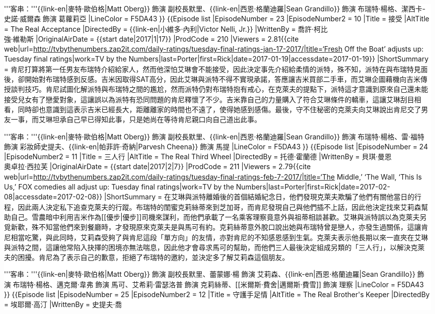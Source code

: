 '''客串：'''{{link-en|麥特·歐伯格|Matt Oberg}} 飾演 副校長默里、{{link-en|西恩·格蘭迪羅|Sean Grandillo}} 飾演 布瑞特·楊格、潔西卡-史諾·威爾森 飾演 葛蘿莉亞
 |LineColor       = F5DA43
}}
{{Episode list
 |EpisodeNumber   = 23
 |EpisodeNumber2  = 10
 |Title           = 接受
 |AltTitle        = The Real Acceptance
 |DirectedBy      = {{link-en|小維多·內利|Victor Nelli, Jr.}}
 |WrittenBy       = 喬許·柯比<br/>強·維勒斯
 |OriginalAirDate = {{start date|2017|1|17}}
 |ProdCode        = 210
 |Viewers         = 2.81<ref name="2.10">{{cite web|url=http://tvbythenumbers.zap2it.com/daily-ratings/tuesday-final-ratings-jan-17-2017/|title=‘Fresh Off the Boat’ adjusts up: Tuesday final ratings|work=TV by the Numbers|last=Porter|first=Rick|date=2017-01-19|accessdate=2017-01-19}}</ref>
 |ShortSummary    = 肯尼打算將第一任男友布瑞特介紹給家人，然而他深怕艾琳會不能接受，因此決定事先介紹給柔情的派特，殊不知，派特在與布瑞特見面後，卻開始對布瑞特感到反感。吉米因取得SAT高分，因此艾琳與派特不得不實現承諾，答應讓吉米買部二手車，而艾琳企圖藉機向吉米傳授談判技巧。肯尼試圖化解派特與布瑞特之間的尷尬，然而派特仍對布瑞特抱有戒心，在克萊夫的提點下，派特這才意識到原來自己還未能接受兒女有了戀愛對象，這讓誤以為派特有恐同問題的肯尼釋懷了不少。吉米靠自己的力量購入了符合艾琳條件的轎車，這讓艾琳刮目相看，同時卻也意識到這表示吉米已經長大，距離離家的時間也不遠了，使得她感到感傷。最後，守不住秘密的克萊夫向艾琳說出肯尼交了男友一事，而艾琳坦承自己早已得知此事，只是她尚在等待肯尼親口向自己道出此事。<br/>

'''客串：'''{{link-en|麥特·歐伯格|Matt Oberg}} 飾演 副校長默里、{{link-en|西恩·格蘭迪羅|Sean Grandillo}} 飾演 布瑞特·楊格、雷·福特 飾演 彩妝師史提夫、{{link-en|帕菲許·奇納|Parvesh Cheena}} 飾演 馬提
 |LineColor       = F5DA43
}}
{{Episode list
 |EpisodeNumber   = 24
 |EpisodeNumber2  = 11
 |Title           = 三人行
 |AltTitle        = The Real Third Wheel
 |DirectedBy      = 托德·霍蘭德
 |WrittenBy       = 貝琪·曼恩<br/>奧卓拉·西拉芙
 |OriginalAirDate = {{start date|2017|2|7}}
 |ProdCode        = 211
 |Viewers         = 2.79<ref name="2.11">{{cite web|url=http://tvbythenumbers.zap2it.com/daily-ratings/tuesday-final-ratings-feb-7-2017/|title=‘The Middle,’ ‘The Wall, ‘This Is Us,’ FOX comedies all adjust up: Tuesday final ratings|work=TV by the Numbers|last=Porter|first=Rick|date=2017-02-08|accessdate=2017-02-08}}</ref>
 |ShortSummary    = 在艾琳與派特離婚後的首個結婚紀念日，他們發現克萊夫欺騙了他們有關他當日的行程，因此兩人決定私下追查克萊夫的行蹤。布瑞特的閨蜜克莉絲蒂來到芝加哥，而肯尼發現自己與他們插不上話，因此他決定找來艾莉森幫助自己。雪農暗中利用吉米作為[[優步|優步]]司機來謀利，而他們承載了一名乘客理察竟意外與祖蒂相談甚歡。艾琳與派特誤以為克萊夫另覓新歡，殊不知當他們來到餐廳時，才發現原來克萊夫是與馬可有約。克莉絲蒂意外脫口說出她與布瑞特曾是戀人，亦發生過關係，這讓肯尼相當吃驚，與此同時，艾莉森受夠了與肯尼這段「單方向」的友情，亦對肯尼的不知感恩感到生氣。克萊夫表示他長期以來一直夾在艾琳與派特之間，這讓他常陷入抉擇的困境亦無法喘息，因此他才會尋求馬可的幫助，而他們三人最後決定組成另類的「三人行」，以解決克萊夫的困擾。肯尼為了表示自己的歉意，拒絕了布瑞特的邀約，並決定多了解艾莉森這個朋友。<br/>

'''客串：'''{{link-en|麥特·歐伯格|Matt Oberg}} 飾演 副校長默里、蕾蒙娜·楊 飾演 艾莉森、{{link-en|西恩·格蘭迪羅|Sean Grandillo}} 飾演 布瑞特·楊格、邁克爾·韋弗 飾演 馬可、艾希莉·雷瑟洛普 飾演 克莉絲蒂、[[米爾斯·費舍|邁爾斯·費雪]] 飾演 理察
 |LineColor       = F5DA43
}}
{{Episode list
 |EpisodeNumber   = 25
 |EpisodeNumber2  = 12
 |Title           = 守護手足情
 |AltTitle        = The Real Brother's Keeper
 |DirectedBy      = 埃耶爾·高汀
 |WrittenBy       = 史提夫·喬